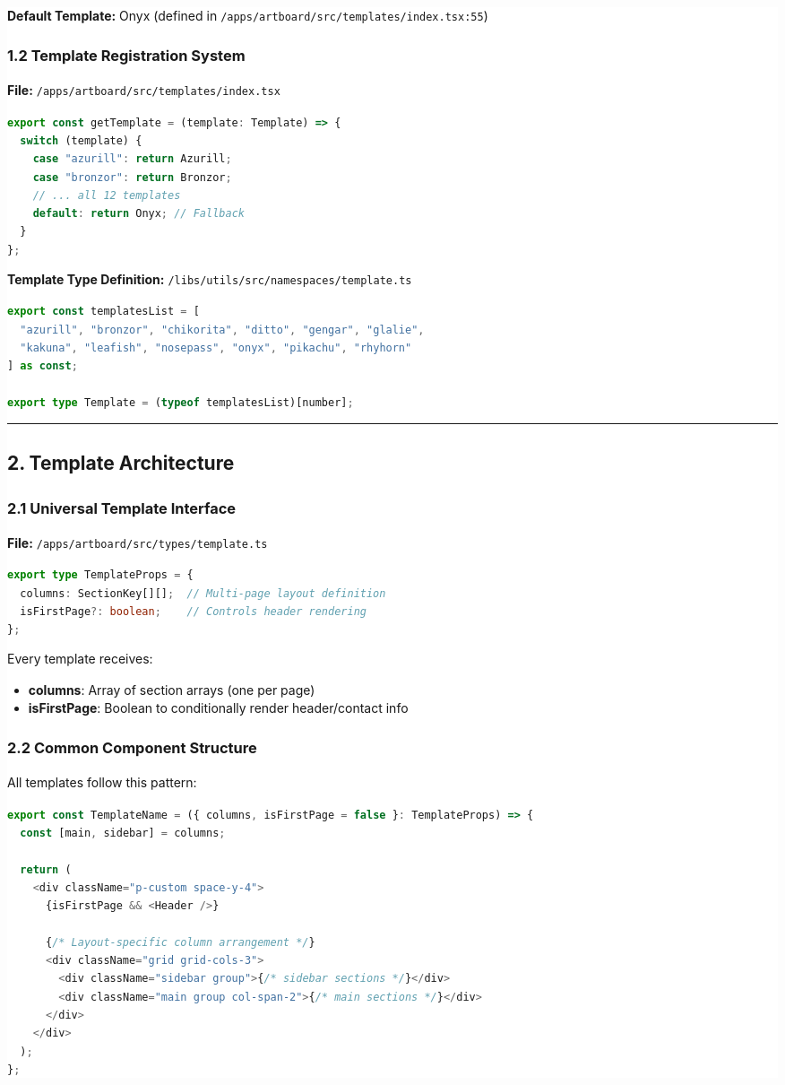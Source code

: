 **Default Template:** Onyx (defined in `/apps/artboard/src/templates/index.tsx:55`)

### 1.2 Template Registration System

**File:** `/apps/artboard/src/templates/index.tsx`

```typescript
export const getTemplate = (template: Template) => {
  switch (template) {
    case "azurill": return Azurill;
    case "bronzor": return Bronzor;
    // ... all 12 templates
    default: return Onyx; // Fallback
  }
};
```

**Template Type Definition:** `/libs/utils/src/namespaces/template.ts`
```typescript
export const templatesList = [
  "azurill", "bronzor", "chikorita", "ditto", "gengar", "glalie",
  "kakuna", "leafish", "nosepass", "onyx", "pikachu", "rhyhorn"
] as const;

export type Template = (typeof templatesList)[number];
```

---

## 2. Template Architecture

### 2.1 Universal Template Interface

**File:** `/apps/artboard/src/types/template.ts`

```typescript
export type TemplateProps = {
  columns: SectionKey[][];  // Multi-page layout definition
  isFirstPage?: boolean;    // Controls header rendering
};
```

Every template receives:
- **columns**: Array of section arrays (one per page)
- **isFirstPage**: Boolean to conditionally render header/contact info

### 2.2 Common Component Structure

All templates follow this pattern:

```typescript
export const TemplateName = ({ columns, isFirstPage = false }: TemplateProps) => {
  const [main, sidebar] = columns;

  return (
    <div className="p-custom space-y-4">
      {isFirstPage && <Header />}

      {/* Layout-specific column arrangement */}
      <div className="grid grid-cols-3">
        <div className="sidebar group">{/* sidebar sections */}</div>
        <div className="main group col-span-2">{/* main sections */}</div>
      </div>
    </div>
  );
};
```
